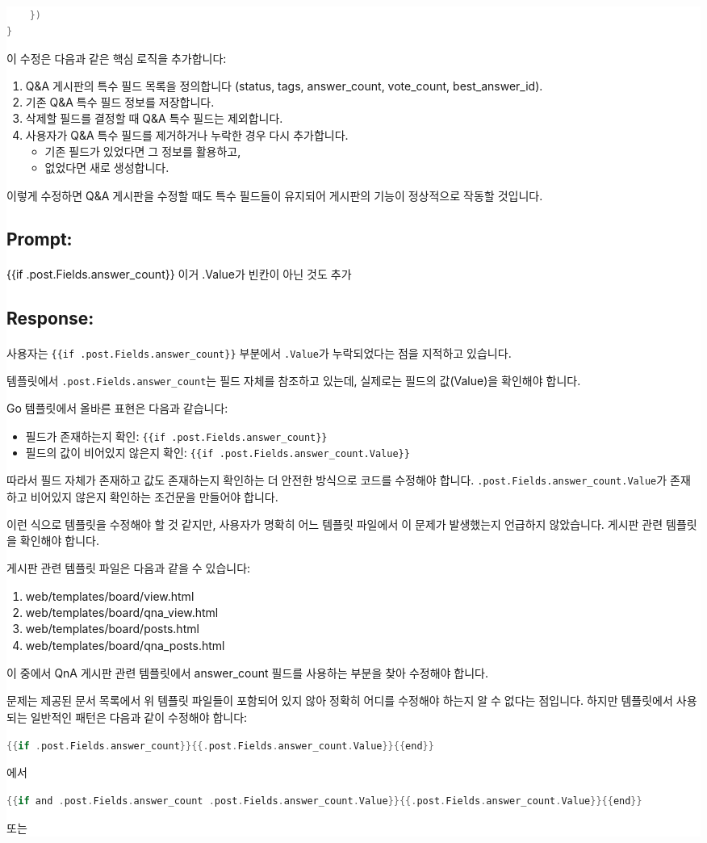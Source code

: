 ```go
    })
}
```

이 수정은 다음과 같은 핵심 로직을 추가합니다:

1. Q&A 게시판의 특수 필드 목록을 정의합니다 (status, tags, answer_count, vote_count, best_answer_id).
2. 기존 Q&A 특수 필드 정보를 저장합니다.
3. 삭제할 필드를 결정할 때 Q&A 특수 필드는 제외합니다.
4. 사용자가 Q&A 특수 필드를 제거하거나 누락한 경우 다시 추가합니다.
   - 기존 필드가 있었다면 그 정보를 활용하고,
   - 없었다면 새로 생성합니다.

이렇게 수정하면 Q&A 게시판을 수정할 때도 특수 필드들이 유지되어 게시판의 기능이 정상적으로 작동할 것입니다.

## Prompt:
{{if .post.Fields.answer_count}} 이거 .Value가 빈칸이 아닌 것도 추가

## Response:

사용자는 `{{if .post.Fields.answer_count}}` 부분에서 `.Value`가 누락되었다는 점을 지적하고 있습니다. 

템플릿에서 `.post.Fields.answer_count`는 필드 자체를 참조하고 있는데, 실제로는 필드의 값(Value)을 확인해야 합니다. 

Go 템플릿에서 올바른 표현은 다음과 같습니다:
- 필드가 존재하는지 확인: `{{if .post.Fields.answer_count}}`
- 필드의 값이 비어있지 않은지 확인: `{{if .post.Fields.answer_count.Value}}`

따라서 필드 자체가 존재하고 값도 존재하는지 확인하는 더 안전한 방식으로 코드를 수정해야 합니다. `.post.Fields.answer_count.Value`가 존재하고 비어있지 않은지 확인하는 조건문을 만들어야 합니다.

이런 식으로 템플릿을 수정해야 할 것 같지만, 사용자가 명확히 어느 템플릿 파일에서 이 문제가 발생했는지 언급하지 않았습니다. 게시판 관련 템플릿을 확인해야 합니다.

게시판 관련 템플릿 파일은 다음과 같을 수 있습니다:
1. web/templates/board/view.html
2. web/templates/board/qna_view.html
3. web/templates/board/posts.html
4. web/templates/board/qna_posts.html

이 중에서 QnA 게시판 관련 템플릿에서 answer_count 필드를 사용하는 부분을 찾아 수정해야 합니다.

문제는 제공된 문서 목록에서 위 템플릿 파일들이 포함되어 있지 않아 정확히 어디를 수정해야 하는지 알 수 없다는 점입니다. 하지만 템플릿에서 사용되는 일반적인 패턴은 다음과 같이 수정해야 합니다:

```go
{{if .post.Fields.answer_count}}{{.post.Fields.answer_count.Value}}{{end}}
```

에서

```go
{{if and .post.Fields.answer_count .post.Fields.answer_count.Value}}{{.post.Fields.answer_count.Value}}{{end}}
```

또는 
